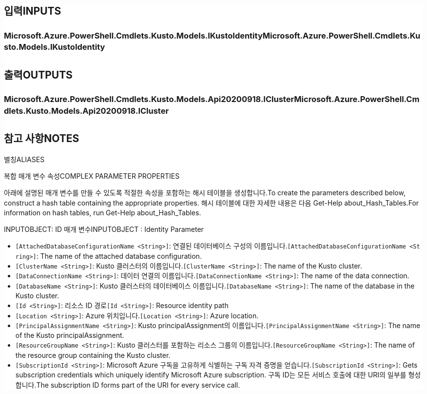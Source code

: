 ## <span data-ttu-id="cb259-131">입력</span><span class="sxs-lookup"><span data-stu-id="cb259-131">INPUTS</span></span>

### <span data-ttu-id="cb259-132">Microsoft.Azure.PowerShell.Cmdlets.Kusto.Models.IKustoIdentity</span><span class="sxs-lookup"><span data-stu-id="cb259-132">Microsoft.Azure.PowerShell.Cmdlets.Kusto.Models.IKustoIdentity</span></span>

## <span data-ttu-id="cb259-133">출력</span><span class="sxs-lookup"><span data-stu-id="cb259-133">OUTPUTS</span></span>

### <span data-ttu-id="cb259-134">Microsoft.Azure.PowerShell.Cmdlets.Kusto.Models.Api20200918.ICluster</span><span class="sxs-lookup"><span data-stu-id="cb259-134">Microsoft.Azure.PowerShell.Cmdlets.Kusto.Models.Api20200918.ICluster</span></span>

## <span data-ttu-id="cb259-135">참고 사항</span><span class="sxs-lookup"><span data-stu-id="cb259-135">NOTES</span></span>

<span data-ttu-id="cb259-136">별칭</span><span class="sxs-lookup"><span data-stu-id="cb259-136">ALIASES</span></span>

<span data-ttu-id="cb259-137">복합 매개 변수 속성</span><span class="sxs-lookup"><span data-stu-id="cb259-137">COMPLEX PARAMETER PROPERTIES</span></span>

<span data-ttu-id="cb259-138">아래에 설명된 매개 변수를 만들 수 있도록 적절한 속성을 포함하는 해시 테이블을 생성합니다.</span><span class="sxs-lookup"><span data-stu-id="cb259-138">To create the parameters described below, construct a hash table containing the appropriate properties.</span></span> <span data-ttu-id="cb259-139">해시 테이블에 대한 자세한 내용은 다음 Get-Help about_Hash_Tables.</span><span class="sxs-lookup"><span data-stu-id="cb259-139">For information on hash tables, run Get-Help about_Hash_Tables.</span></span>


<span data-ttu-id="cb259-140">INPUTOBJECT: <IKustoIdentity> ID 매개 변수</span><span class="sxs-lookup"><span data-stu-id="cb259-140">INPUTOBJECT <IKustoIdentity>: Identity Parameter</span></span>
  - <span data-ttu-id="cb259-141">`[AttachedDatabaseConfigurationName <String>]`: 연결된 데이터베이스 구성의 이름입니다.</span><span class="sxs-lookup"><span data-stu-id="cb259-141">`[AttachedDatabaseConfigurationName <String>]`: The name of the attached database configuration.</span></span>
  - <span data-ttu-id="cb259-142">`[ClusterName <String>]`: Kusto 클러스터의 이름입니다.</span><span class="sxs-lookup"><span data-stu-id="cb259-142">`[ClusterName <String>]`: The name of the Kusto cluster.</span></span>
  - <span data-ttu-id="cb259-143">`[DataConnectionName <String>]`: 데이터 연결의 이름입니다.</span><span class="sxs-lookup"><span data-stu-id="cb259-143">`[DataConnectionName <String>]`: The name of the data connection.</span></span>
  - <span data-ttu-id="cb259-144">`[DatabaseName <String>]`: Kusto 클러스터의 데이터베이스 이름입니다.</span><span class="sxs-lookup"><span data-stu-id="cb259-144">`[DatabaseName <String>]`: The name of the database in the Kusto cluster.</span></span>
  - <span data-ttu-id="cb259-145">`[Id <String>]`: 리소스 ID 경로</span><span class="sxs-lookup"><span data-stu-id="cb259-145">`[Id <String>]`: Resource identity path</span></span>
  - <span data-ttu-id="cb259-146">`[Location <String>]`: Azure 위치입니다.</span><span class="sxs-lookup"><span data-stu-id="cb259-146">`[Location <String>]`: Azure location.</span></span>
  - <span data-ttu-id="cb259-147">`[PrincipalAssignmentName <String>]`: Kusto principalAssignment의 이름입니다.</span><span class="sxs-lookup"><span data-stu-id="cb259-147">`[PrincipalAssignmentName <String>]`: The name of the Kusto principalAssignment.</span></span>
  - <span data-ttu-id="cb259-148">`[ResourceGroupName <String>]`: Kusto 클러스터를 포함하는 리소스 그룹의 이름입니다.</span><span class="sxs-lookup"><span data-stu-id="cb259-148">`[ResourceGroupName <String>]`: The name of the resource group containing the Kusto cluster.</span></span>
  - <span data-ttu-id="cb259-149">`[SubscriptionId <String>]`: Microsoft Azure 구독을 고유하게 식별하는 구독 자격 증명을 얻습니다.</span><span class="sxs-lookup"><span data-stu-id="cb259-149">`[SubscriptionId <String>]`: Gets subscription credentials which uniquely identify Microsoft Azure subscription.</span></span> <span data-ttu-id="cb259-150">구독 ID는 모든 서비스 호출에 대한 URI의 일부를 형성합니다.</span><span class="sxs-lookup"><span data-stu-id="cb259-150">The subscription ID forms part of the URI for every service call.</span></span>